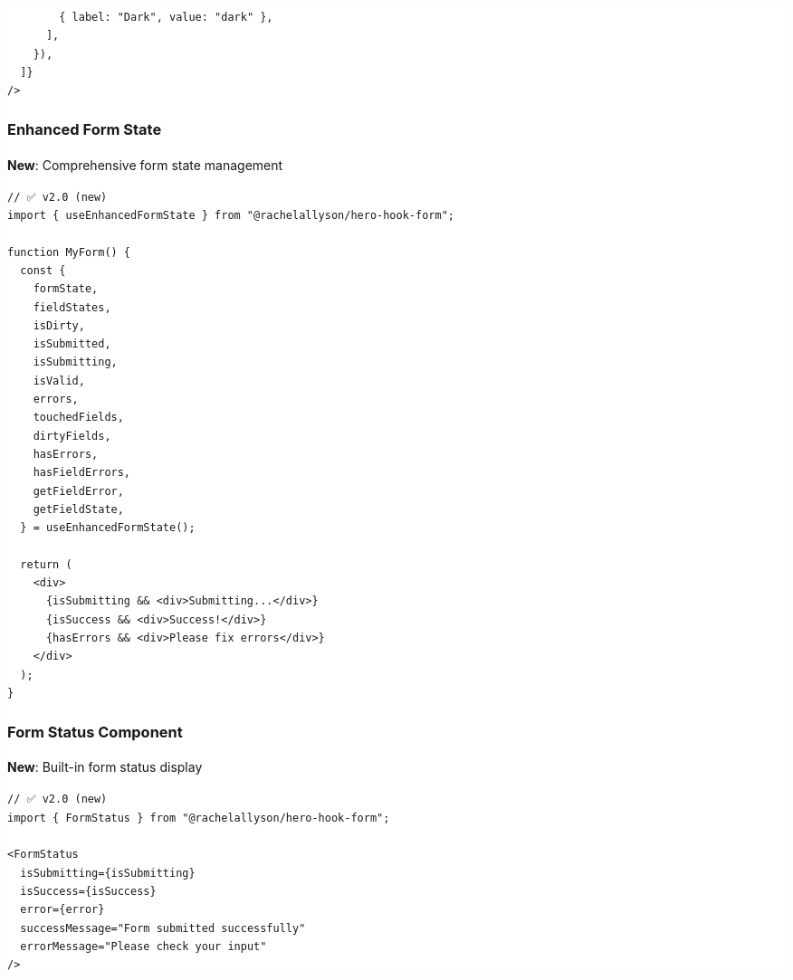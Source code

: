 ```tsx
        { label: "Dark", value: "dark" },
      ],
    }),
  ]}
/>
```

### Enhanced Form State

**New**: Comprehensive form state management

```tsx
// ✅ v2.0 (new)
import { useEnhancedFormState } from "@rachelallyson/hero-hook-form";

function MyForm() {
  const {
    formState,
    fieldStates,
    isDirty,
    isSubmitted,
    isSubmitting,
    isValid,
    errors,
    touchedFields,
    dirtyFields,
    hasErrors,
    hasFieldErrors,
    getFieldError,
    getFieldState,
  } = useEnhancedFormState();
  
  return (
    <div>
      {isSubmitting && <div>Submitting...</div>}
      {isSuccess && <div>Success!</div>}
      {hasErrors && <div>Please fix errors</div>}
    </div>
  );
}
```

### Form Status Component

**New**: Built-in form status display

```tsx
// ✅ v2.0 (new)
import { FormStatus } from "@rachelallyson/hero-hook-form";

<FormStatus
  isSubmitting={isSubmitting}
  isSuccess={isSuccess}
  error={error}
  successMessage="Form submitted successfully"
  errorMessage="Please check your input"
/>
```
